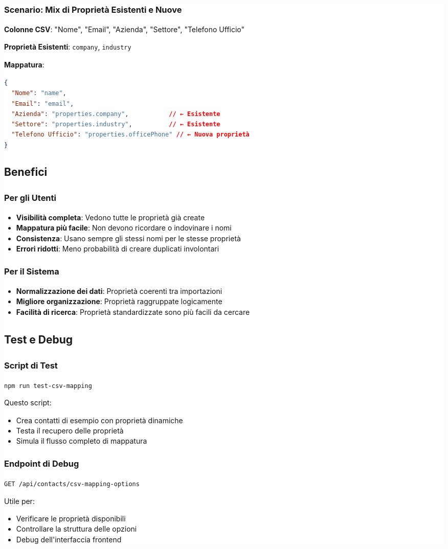 ### Scenario: Mix di Proprietà Esistenti e Nuove

**Colonne CSV**: "Nome", "Email", "Azienda", "Settore", "Telefono Ufficio"

**Proprietà Esistenti**: `company`, `industry`

**Mappatura**:
```json
{
  "Nome": "name",
  "Email": "email",
  "Azienda": "properties.company",           // ← Esistente
  "Settore": "properties.industry",          // ← Esistente  
  "Telefono Ufficio": "properties.officePhone" // ← Nuova proprietà
}
```

## Benefici

### Per gli Utenti
- **Visibilità completa**: Vedono tutte le proprietà già create
- **Mappatura più facile**: Non devono ricordare o indovinare i nomi
- **Consistenza**: Usano sempre gli stessi nomi per le stesse proprietà
- **Errori ridotti**: Meno probabilità di creare duplicati involontari

### Per il Sistema
- **Normalizzazione dei dati**: Proprietà coerenti tra importazioni
- **Migliore organizzazione**: Proprietà raggruppate logicamente
- **Facilità di ricerca**: Proprietà standardizzate sono più facili da cercare

## Test e Debug

### Script di Test
```bash
npm run test-csv-mapping
```

Questo script:
- Crea contatti di esempio con proprietà dinamiche
- Testa il recupero delle proprietà
- Simula il flusso completo di mappatura

### Endpoint di Debug
```bash
GET /api/contacts/csv-mapping-options
```

Utile per:
- Verificare le proprietà disponibili
- Controllare la struttura delle opzioni
- Debug dell'interfaccia frontend
